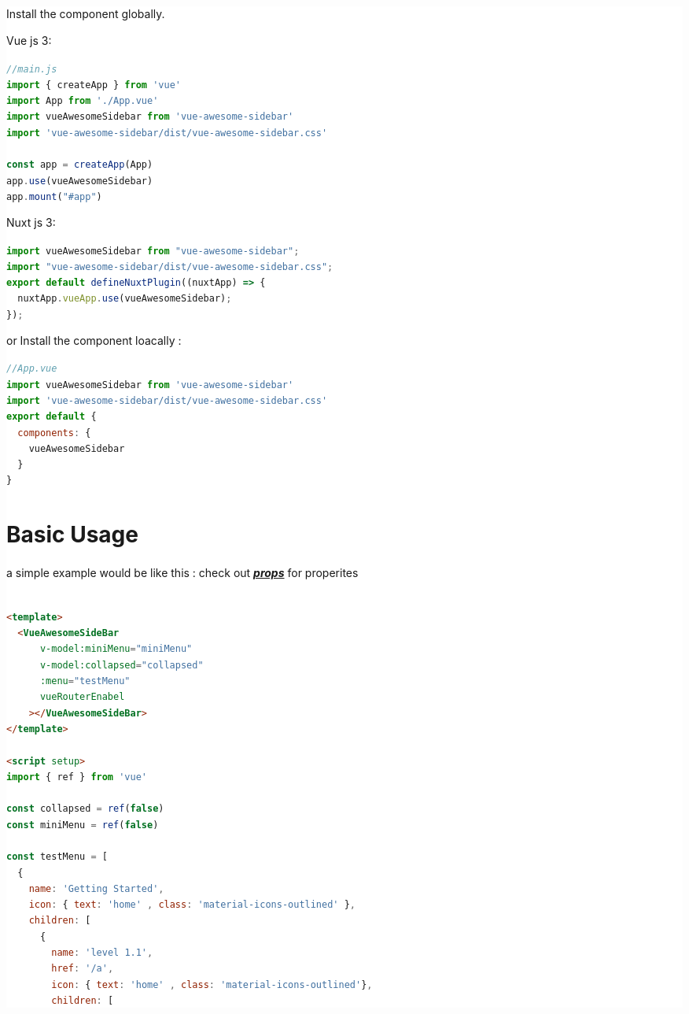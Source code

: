 Install the component globally.

Vue js 3:
```js
//main.js
import { createApp } from 'vue'
import App from './App.vue'
import vueAwesomeSidebar from 'vue-awesome-sidebar'
import 'vue-awesome-sidebar/dist/vue-awesome-sidebar.css'

const app = createApp(App)
app.use(vueAwesomeSidebar)
app.mount("#app")
```
Nuxt js 3:
```js
import vueAwesomeSidebar from "vue-awesome-sidebar";
import "vue-awesome-sidebar/dist/vue-awesome-sidebar.css";
export default defineNuxtPlugin((nuxtApp) => {
  nuxtApp.vueApp.use(vueAwesomeSidebar);
});
```
or Install the component loacally : 
```js
//App.vue
import vueAwesomeSidebar from 'vue-awesome-sidebar'
import 'vue-awesome-sidebar/dist/vue-awesome-sidebar.css'
export default {
  components: {
    vueAwesomeSidebar
  }
}
```
# Basic Usage

a simple example would be like this : 
check out [**_props_**](#props) for properites
```html

<template>
  <VueAwesomeSideBar
      v-model:miniMenu="miniMenu"
      v-model:collapsed="collapsed"
      :menu="testMenu"
      vueRouterEnabel
    ></VueAwesomeSideBar>
</template>

<script setup>
import { ref } from 'vue'

const collapsed = ref(false)
const miniMenu = ref(false)

const testMenu = [
  {
    name: 'Getting Started',
    icon: { text: 'home' , class: 'material-icons-outlined' },
    children: [
      {
        name: 'level 1.1',
        href: '/a',
        icon: { text: 'home' , class: 'material-icons-outlined'},
        children: [
```